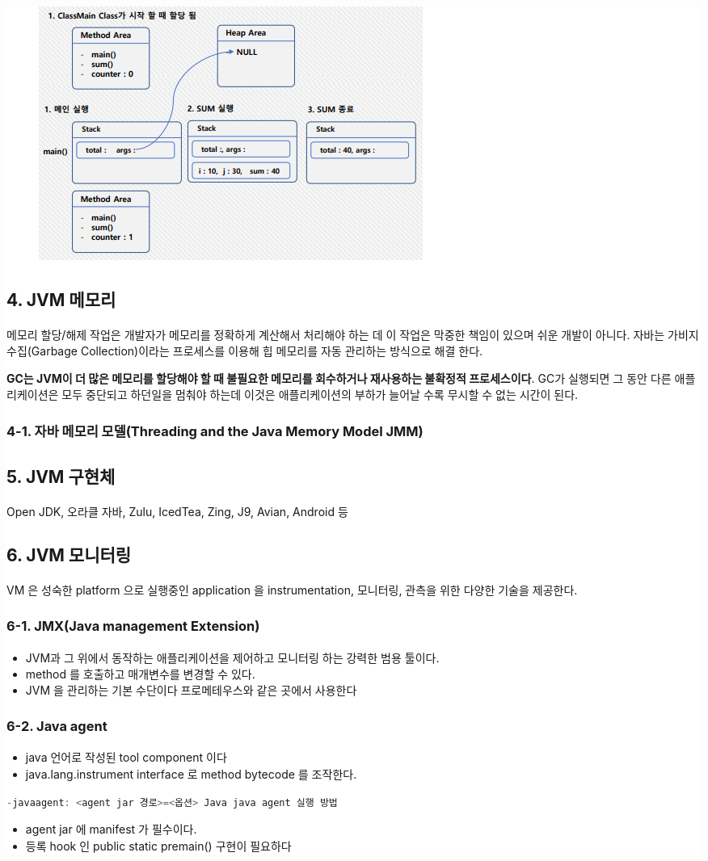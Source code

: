 <figure><img src="../.gitbook/assets/image (196).png" alt=""><figcaption></figcaption></figure>

## 4. JVM 메모리

메모리 할당/해제 작업은 개발자가 메모리를 정확하게 계산해서 처리해야 하는 데 이 작업은 막중한 책임이 있으며 쉬운 개발이 아니다. 자바는 가비지 수집(Garbage Collection)이라는 프로세스를 이용해 힙 메모리를 자동 관리하는 방식으로 해결 한다.

**GC는 JVM이 더 많은 메모리를 할당해야 할 때 불필요한 메모리를 회수하거나 재사용하는 불확정적 프로세스이다**. GC가 실행되면 그 동안 다른 애플리케이션은 모두 중단되고 하던일을 멈춰야 하는데 이것은 애플리케이션의 부하가 늘어날 수록 무시할 수 없는 시간이 된다.

### 4-1. 자바 메모리 모델(Threading and the Java Memory Model JMM)

## 5. JVM 구현체&#x20;

Open JDK, 오라클 자바, Zulu, IcedTea, Zing, J9, Avian, Android 등&#x20;

## 6. JVM 모니터링&#x20;

VM 은 성숙한 platform 으로 실행중인 application 을 instrumentation, 모니터링, 관측을 위한 다양한 기술을 제공한다. &#x20;

### 6-1. JMX(Java management Extension)

* JVM과 그 위에서 동작하는 애플리케이션을 제어하고 모니터링 하는 강력한 범용 툴이다.
* &#x20;method 를 호출하고 매개변수를 변경할 수 있다.&#x20;
* JVM 을 관리하는 기본 수단이다 프로메테우스와 같은 곳에서 사용한다&#x20;

### 6-2. Java agent

* java 언어로 작성된 tool component 이다&#x20;
* java.lang.instrument interface 로 method bytecode 를 조작한다.

```java
-javaagent: <agent jar 경로>=<옵션> Java java agent 실행 방법
```

* &#x20;agent jar 에 manifest 가 필수이다.&#x20;
* 등록 hook 인 public static premain() 구현이 필요하다

